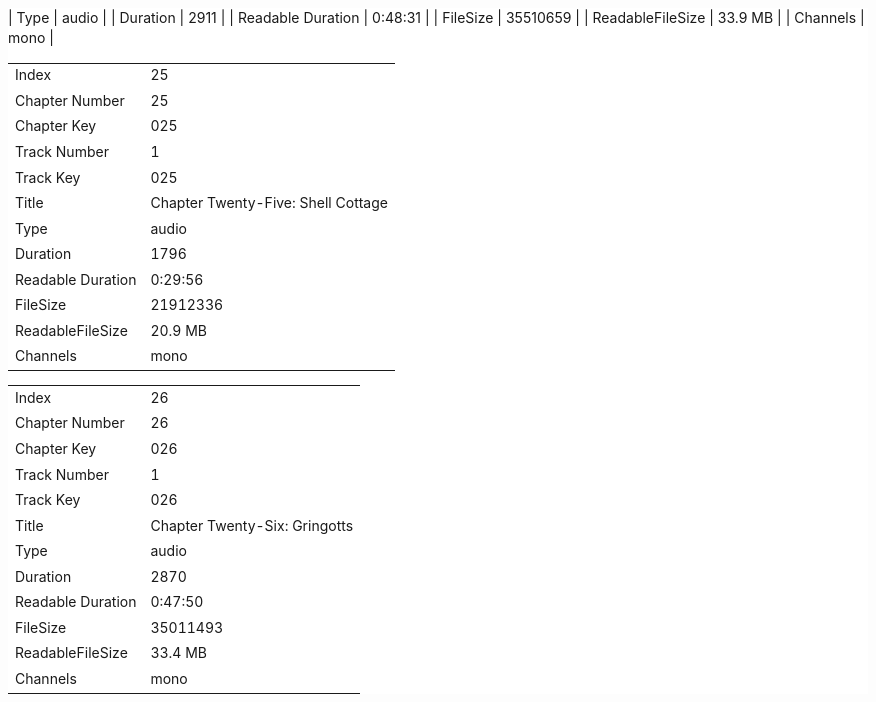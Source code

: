 | Type | audio |
| Duration | 2911 |
| Readable Duration | 0:48:31 |
| FileSize | 35510659 |
| ReadableFileSize | 33.9 MB |
| Channels | mono |

|  |  |
| - | - |
| Index | 25 |
| Chapter Number | 25 |
| Chapter Key | 025 |
| Track Number | 1 |
| Track Key | 025 |
| Title | Chapter Twenty-Five: Shell Cottage |
| Type | audio |
| Duration | 1796 |
| Readable Duration | 0:29:56 |
| FileSize | 21912336 |
| ReadableFileSize | 20.9 MB |
| Channels | mono |

|  |  |
| - | - |
| Index | 26 |
| Chapter Number | 26 |
| Chapter Key | 026 |
| Track Number | 1 |
| Track Key | 026 |
| Title | Chapter Twenty-Six: Gringotts |
| Type | audio |
| Duration | 2870 |
| Readable Duration | 0:47:50 |
| FileSize | 35011493 |
| ReadableFileSize | 33.4 MB |
| Channels | mono |
